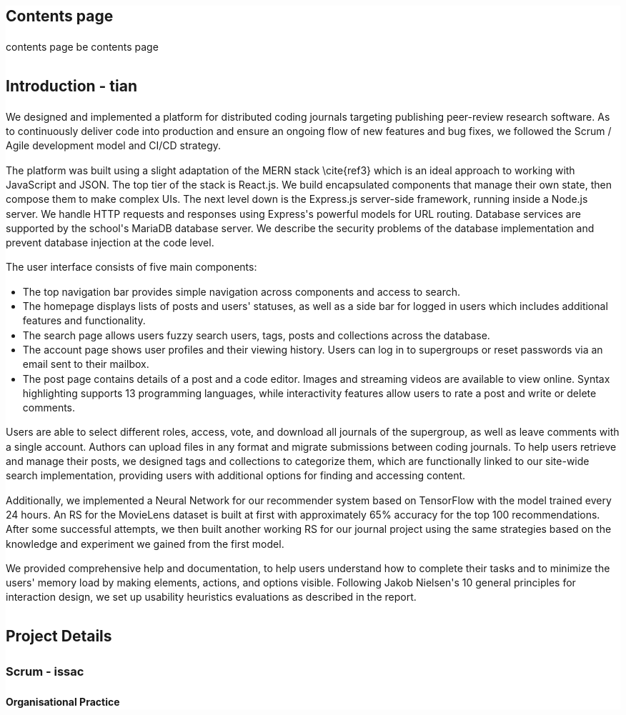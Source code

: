 ## Contents page	

contents page be contents page

## Introduction - tian

We designed and implemented a platform for distributed coding journals targeting publishing peer-review research software. As to continuously deliver code into production and ensure an ongoing flow of new features and bug fixes, we followed the Scrum / Agile development model and CI/CD strategy.

The platform was built using a slight adaptation of the MERN stack \cite{ref3} which is an ideal approach to working with JavaScript and JSON. The top tier of the stack is React.js. We build encapsulated components that manage their own state, then compose them to make complex UIs. The next level down is the Express.js server-side framework, running inside a Node.js server. We handle HTTP requests and responses using Express's powerful models for URL routing. Database services are supported by the school's MariaDB database server. We describe the security problems of the database implementation and prevent database injection at the code level.

The user interface consists of five main components: 

- The top navigation bar provides simple navigation across components and access to search.
- The homepage displays lists of posts and users' statuses, as well as a side bar for logged in users which includes additional features and functionality.
- The search page allows users fuzzy search users, tags, posts and collections across the database. 
- The account page shows user profiles and their viewing history. Users can log in to supergroups or reset passwords via an email sent to their mailbox. 
- The post page contains details of a post and a code editor. Images and streaming videos are available to view online. Syntax highlighting supports 13 programming languages, while interactivity features allow users to rate a post and write or delete comments.

Users are able to select different roles, access, vote, and download all journals of the supergroup, as well as leave comments with a single account. Authors can upload files in any format and migrate submissions between coding journals. To help users retrieve and manage their posts, we designed tags and collections to categorize them, which are functionally linked to our site-wide search implementation, providing users with additional options for finding and accessing content. 

Additionally, we implemented a Neural Network for our recommender system based on TensorFlow with the model trained every 24 hours. An RS for the MovieLens dataset is built at first with approximately 65% accuracy for the top 100 recommendations. After some successful attempts, we then built another working RS for our journal project using the same strategies based on the knowledge and experiment we gained from the first model.

We provided comprehensive help and documentation, to help users understand how to complete their tasks and to minimize the users' memory load by making elements, actions, and options visible. Following Jakob Nielsen's 10 general principles for interaction design, we set up usability heuristics evaluations as described in the report.

## Project Details

### Scrum - issac

#### Organisational Practice
